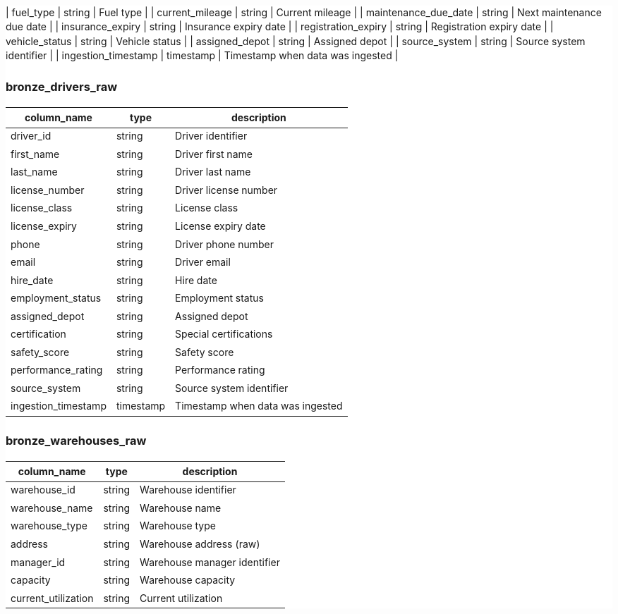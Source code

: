 | fuel_type            | string    | Fuel type                        |
| current_mileage      | string    | Current mileage                  |
| maintenance_due_date | string    | Next maintenance due date        |
| insurance_expiry     | string    | Insurance expiry date            |
| registration_expiry  | string    | Registration expiry date         |
| vehicle_status       | string    | Vehicle status                   |
| assigned_depot       | string    | Assigned depot                   |
| source_system        | string    | Source system identifier         |
| ingestion_timestamp  | timestamp | Timestamp when data was ingested |

### bronze_drivers_raw

| column_name         | type      | description                      |
| ------------------- | --------- | -------------------------------- |
| driver_id           | string    | Driver identifier                |
| first_name          | string    | Driver first name                |
| last_name           | string    | Driver last name                 |
| license_number      | string    | Driver license number            |
| license_class       | string    | License class                    |
| license_expiry      | string    | License expiry date              |
| phone               | string    | Driver phone number              |
| email               | string    | Driver email                     |
| hire_date           | string    | Hire date                        |
| employment_status   | string    | Employment status                |
| assigned_depot      | string    | Assigned depot                   |
| certification       | string    | Special certifications           |
| safety_score        | string    | Safety score                     |
| performance_rating  | string    | Performance rating               |
| source_system       | string    | Source system identifier         |
| ingestion_timestamp | timestamp | Timestamp when data was ingested |

### bronze_warehouses_raw

| column_name            | type      | description                      |
| ---------------------- | --------- | -------------------------------- |
| warehouse_id           | string    | Warehouse identifier             |
| warehouse_name         | string    | Warehouse name                   |
| warehouse_type         | string    | Warehouse type                   |
| address                | string    | Warehouse address (raw)          |
| manager_id             | string    | Warehouse manager identifier     |
| capacity               | string    | Warehouse capacity               |
| current_utilization    | string    | Current utilization              |
